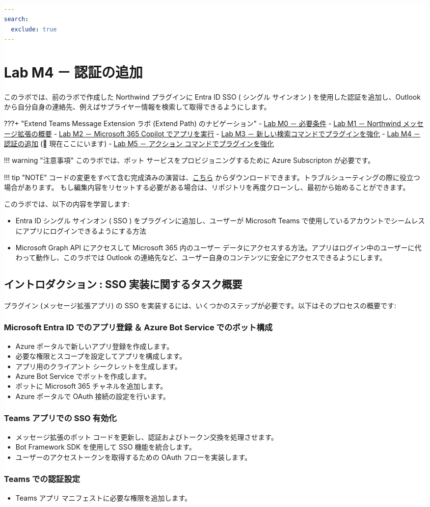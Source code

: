 ```yaml
---
search:
  exclude: true
---
```

# Lab M4 － 認証の追加
このラボでは、前のラボで作成した Northwind プラグインに Entra ID SSO  ( シングル サインオン ) を使用した認証を追加し、Outlook から自分自身の連絡先、例えばサプライヤー情報を検索して取得できるようにします。

???+ "Extend Teams Message Extension ラボ (Extend Path) のナビゲーション"
    - [Lab M0 － 必要条件](/copilot-camp/pages/extend-message-ext/00-prerequisites) 
    - [Lab M1 － Northwind メッセージ拡張の概要](/copilot-camp/pages/extend-message-ext/01-nw-teams-app) 
    - [Lab M2 － Microsoft 365 Copilot でアプリを実行](/copilot-camp/pages/extend-message-ext/02-nw-plugin) 
    - [Lab M3 － 新しい検索コマンドでプラグインを強化](/copilot-camp/pages/extend-message-ext/03-enhance-nw-plugin)
    - [Lab M4 － 認証の追加](/copilot-camp/pages/extend-message-ext/04-add-authentication) (📍 現在ここにいます)
    - [Lab M5 － アクション コマンドでプラグインを強化](/copilot-camp/pages/extend-message-ext/05-add-action) 

!!! warning   "注意事項"
    このラボでは、ボット サービスをプロビジョニングするために Azure Subscripton が必要です。

!!! tip "NOTE"
    コードの変更をすべて含む完成済みの演習は、[こちら](https://github.com/microsoft/copilot-camp/tree/main/src/extend-message-ext/Lab04-SSO-Auth/Northwind/) からダウンロードできます。トラブルシューティングの際に役立つ場合があります。
    もし編集内容をリセットする必要がある場合は、リポジトリを再度クローンし、最初から始めることができます。

このラボでは、以下の内容を学習します:

- Entra ID シングル サインオン ( SSO ) をプラグインに追加し、ユーザーが Microsoft Teams で使用しているアカウントでシームレスにアプリにログインできるようにする方法

- Microsoft Graph API にアクセスして Microsoft 365 内のユーザー データにアクセスする方法。アプリはログイン中のユーザーに代わって動作し、このラボでは Outlook の連絡先など、ユーザー自身のコンテンツに安全にアクセスできるようにします。

## イントロダクション : SSO 実装に関するタスク概要

プラグイン (メッセージ拡張アプリ) の SSO を実装するには、いくつかのステップが必要です。以下はそのプロセスの概要です:

### Microsoft Entra ID でのアプリ登録 ＆ Azure Bot Service でのボット構成
- Azure ポータルで新しいアプリ登録を作成します。
- 必要な権限とスコープを設定してアプリを構成します。
- アプリ用のクライアント シークレットを生成します。
- Azure Bot Service でボットを作成します。
- ボットに Microsoft 365 チャネルを追加します。
- Azure ポータルで OAuth 接続の設定を行います。

### Teams アプリでの SSO 有効化
- メッセージ拡張のボット コードを更新し、認証およびトークン交換を処理させます。
- Bot Framework SDK を使用して SSO 機能を統合します。
- ユーザーのアクセストークンを取得するための OAuth フローを実装します。

### Teams での認証設定
- Teams アプリ マニフェストに必要な権限を追加します。
